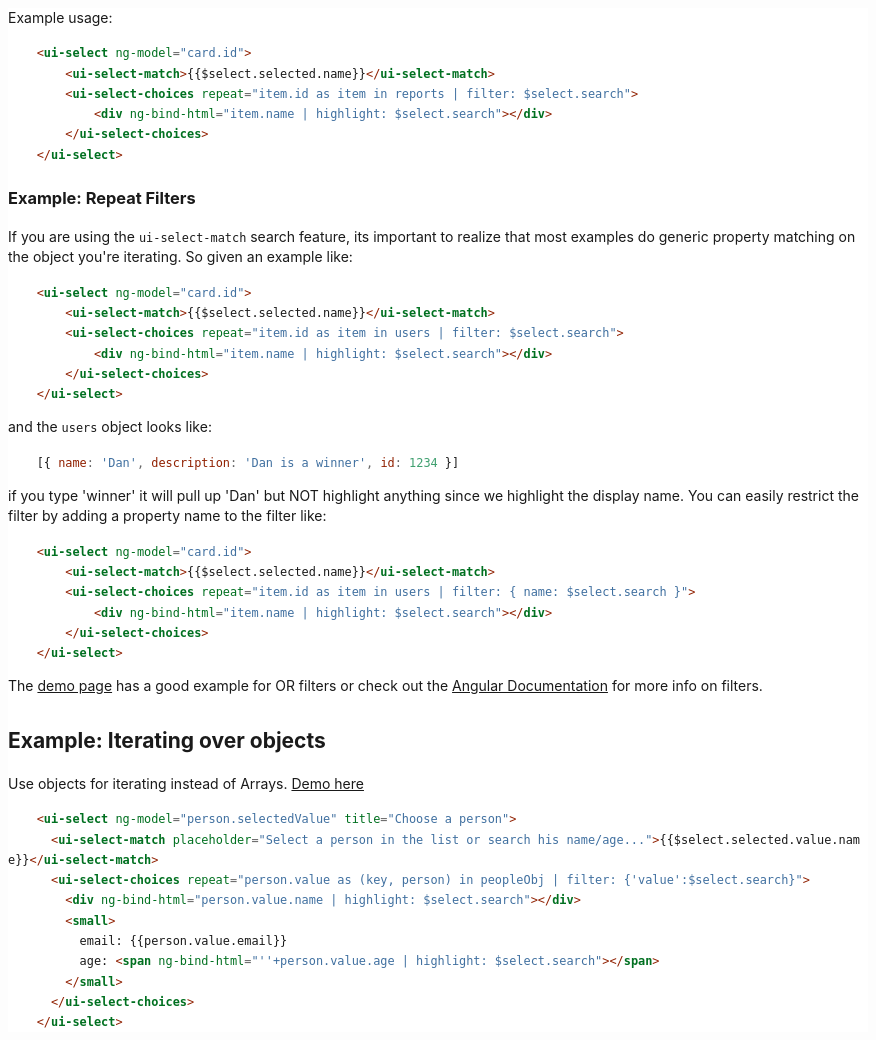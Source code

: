 Example usage:
```html
    <ui-select ng-model="card.id">
        <ui-select-match>{{$select.selected.name}}</ui-select-match>
        <ui-select-choices repeat="item.id as item in reports | filter: $select.search">
            <div ng-bind-html="item.name | highlight: $select.search"></div>
        </ui-select-choices>
    </ui-select>
```

### Example: Repeat Filters

If you are using the `ui-select-match` search feature, its important to realize that most examples do generic property matching on the object you're iterating.  So given an example like:

```html
    <ui-select ng-model="card.id">
        <ui-select-match>{{$select.selected.name}}</ui-select-match>
        <ui-select-choices repeat="item.id as item in users | filter: $select.search">
            <div ng-bind-html="item.name | highlight: $select.search"></div>
        </ui-select-choices>
    </ui-select>
```

and the `users` object looks like:

```js
    [{ name: 'Dan', description: 'Dan is a winner', id: 1234 }]
```

if you type 'winner' it will pull up 'Dan' but NOT highlight anything since we highlight the display name.  You can easily restrict the filter by adding a property name to the filter like:

```html
    <ui-select ng-model="card.id">
        <ui-select-match>{{$select.selected.name}}</ui-select-match>
        <ui-select-choices repeat="item.id as item in users | filter: { name: $select.search }">
            <div ng-bind-html="item.name | highlight: $select.search"></div>
        </ui-select-choices>
    </ui-select>
```

The [demo page](http://plnkr.co/edit/5pWPKGSQfGejuEflDNuF?p=preview) has a good example for OR filters or check out the [Angular Documentation](https://docs.angularjs.org/api/ng/filter/filter) for more info on filters.

## Example: Iterating over objects

Use objects for iterating instead of Arrays.  [Demo here](http://plnkr.co/edit/9DsLidTZR7RJDEq6PW0H?p=preview)

```html
    <ui-select ng-model="person.selectedValue" title="Choose a person">
      <ui-select-match placeholder="Select a person in the list or search his name/age...">{{$select.selected.value.name}}</ui-select-match>
      <ui-select-choices repeat="person.value as (key, person) in peopleObj | filter: {'value':$select.search}">
        <div ng-bind-html="person.value.name | highlight: $select.search"></div>
        <small>
          email: {{person.value.email}}
          age: <span ng-bind-html="''+person.value.age | highlight: $select.search"></span>
        </small>
      </ui-select-choices>
    </ui-select>
```
